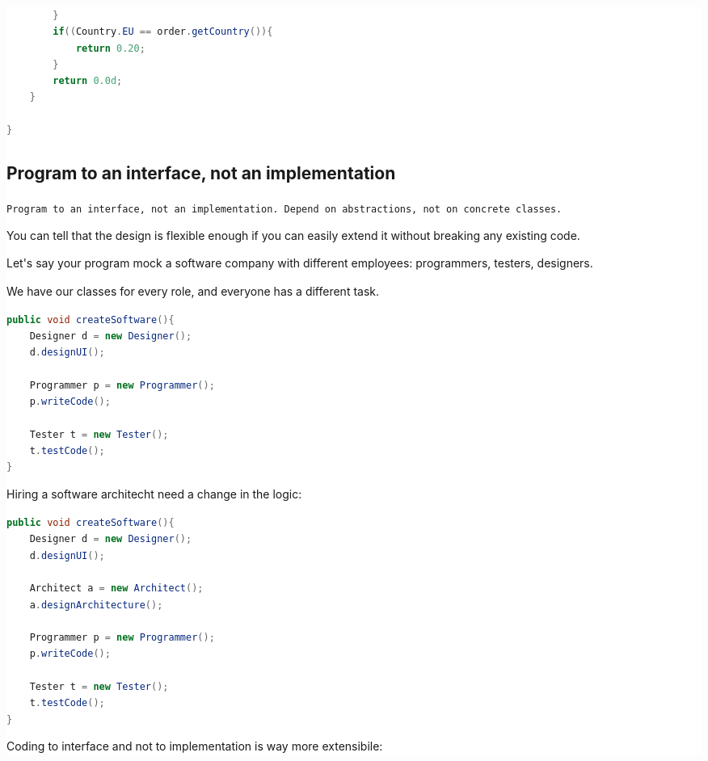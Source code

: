 ```java
        } 
        if((Country.EU == order.getCountry()){
            return 0.20;        
        }
        return 0.0d;
    }
    
}
```

## Program to an interface, not an implementation

`Program to an interface, not an implementation. Depend on abstractions, not on concrete classes.`

You can tell that the design is flexible enough if you can easily extend it without breaking any existing code. 

Let's say your program mock a software company with different employees: programmers, testers, designers.

We have our classes for every role, and everyone has a different task.

```java
public void createSoftware(){
    Designer d = new Designer();
    d.designUI();

    Programmer p = new Programmer();
    p.writeCode();

    Tester t = new Tester();
    t.testCode();
}
```

Hiring a software architecht need a change in the logic:

```java
public void createSoftware(){
    Designer d = new Designer();
    d.designUI();

    Architect a = new Architect();
    a.designArchitecture();

    Programmer p = new Programmer();
    p.writeCode();

    Tester t = new Tester();
    t.testCode();
}
```

Coding to interface and not to implementation is way more extensibile:
